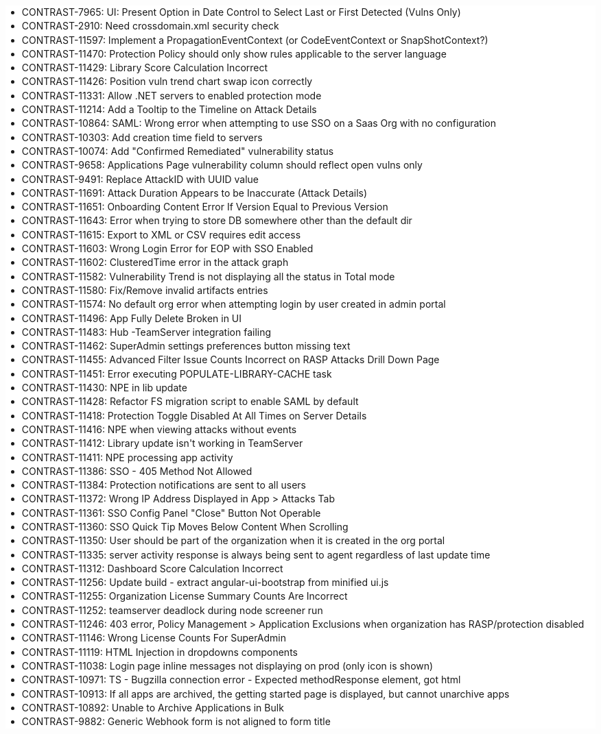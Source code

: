 * CONTRAST-7965:	UI: Present Option in Date Control to Select Last or First Detected (Vulns Only)
* CONTRAST-2910:	Need crossdomain.xml security check
* CONTRAST-11597:	Implement a PropagationEventContext (or CodeEventContext or SnapShotContext?)
* CONTRAST-11470:	Protection Policy should only show rules applicable to the server language 
* CONTRAST-11429:	Library Score Calculation Incorrect
* CONTRAST-11426:	Position vuln trend chart swap icon correctly
* CONTRAST-11331:	Allow .NET servers to enabled protection mode
* CONTRAST-11214:	Add a Tooltip to the Timeline on Attack Details
* CONTRAST-10864:	SAML: Wrong error when attempting to use SSO on a Saas Org with no configuration
* CONTRAST-10303:	Add creation time field to servers
* CONTRAST-10074:	Add "Confirmed Remediated" vulnerability status
* CONTRAST-9658:	Applications Page vulnerability column should reflect open vulns only
* CONTRAST-9491:	Replace AttackID with UUID value
* CONTRAST-11691:	Attack Duration Appears to be Inaccurate (Attack Details)
* CONTRAST-11651:	Onboarding Content Error If Version Equal to Previous Version
* CONTRAST-11643:	Error when trying to store DB somewhere other than the default dir
* CONTRAST-11615:	Export to XML or CSV requires edit access
* CONTRAST-11603:	Wrong Login Error for EOP with SSO Enabled
* CONTRAST-11602:	ClusteredTime error in the attack graph
* CONTRAST-11582:	Vulnerability Trend is not displaying all the status in Total mode
* CONTRAST-11580:	Fix/Remove invalid artifacts entries
* CONTRAST-11574:	No default org error when attempting login by user created in admin portal
* CONTRAST-11496:	App Fully Delete Broken in UI
* CONTRAST-11483:	Hub -TeamServer integration failing
* CONTRAST-11462:	SuperAdmin settings preferences button missing text
* CONTRAST-11455:	Advanced Filter Issue Counts Incorrect on RASP Attacks Drill Down Page
* CONTRAST-11451:	Error executing POPULATE-LIBRARY-CACHE task
* CONTRAST-11430:	NPE in lib update
* CONTRAST-11428:	Refactor FS migration script to enable SAML by default
* CONTRAST-11418:	Protection Toggle Disabled At All Times on Server Details
* CONTRAST-11416:	NPE when viewing attacks without events
* CONTRAST-11412:	Library update isn't working in TeamServer
* CONTRAST-11411:	NPE processing app activity
* CONTRAST-11386:	SSO - 405 Method Not Allowed 
* CONTRAST-11384:	Protection notifications are sent to all users
* CONTRAST-11372:	Wrong IP Address Displayed in App > Attacks Tab
* CONTRAST-11361:	SSO Config Panel "Close" Button Not Operable
* CONTRAST-11360:	SSO Quick Tip Moves Below Content When Scrolling
* CONTRAST-11350:	User should be part of the organization when it is created in the org portal
* CONTRAST-11335:	server activity response is always being sent to agent regardless of last update time
* CONTRAST-11312:	Dashboard Score Calculation Incorrect 
* CONTRAST-11256:	Update build - extract angular-ui-bootstrap from minified ui.js
* CONTRAST-11255:	Organization License Summary Counts Are Incorrect
* CONTRAST-11252:	teamserver deadlock during node screener run
* CONTRAST-11246:	403 error, Policy Management > Application Exclusions when organization has RASP/protection disabled
* CONTRAST-11146:	Wrong License Counts For SuperAdmin
* CONTRAST-11119:	HTML Injection in dropdowns components
* CONTRAST-11038:	Login page inline messages not displaying on prod (only icon is shown)
* CONTRAST-10971:	TS - Bugzilla connection error - Expected methodResponse element, got html
* CONTRAST-10913:	If all apps are archived, the getting started page is displayed, but cannot unarchive apps
* CONTRAST-10892:	Unable to Archive Applications in Bulk
* CONTRAST-9882:	Generic Webhook form is not aligned to form title

